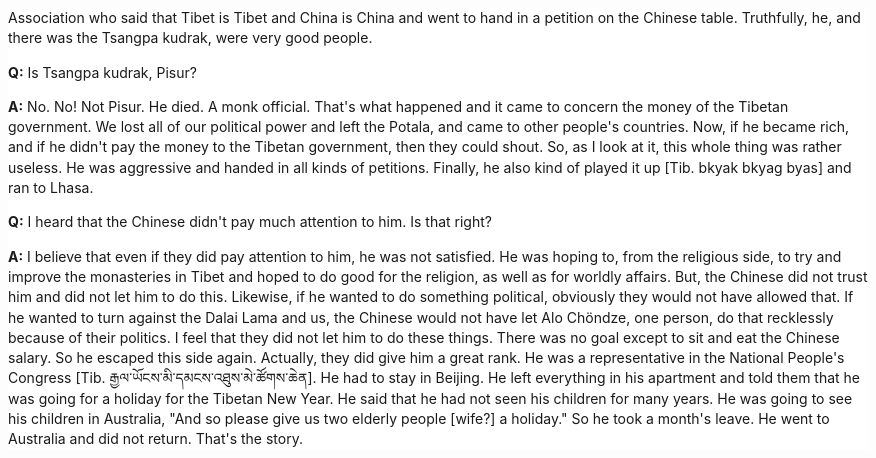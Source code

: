 Association who said that Tibet is Tibet and China is China and went to hand in a petition on the Chinese table. Truthfully, he, and there was the Tsangpa kudrak, were very good people.   

**Q:**  Is Tsangpa kudrak, Pisur?   

**A:**  No. No! Not Pisur. He died. A monk official. That's what happened and it came to concern the money of the Tibetan government. We lost all of our political power and left the Potala, and came to other people's countries. Now, if he became rich, and if he didn't pay the money to the Tibetan government, then they could shout. So, as I look at it, this whole thing was rather useless. He was aggressive and handed in all kinds of petitions. Finally, he also kind of played it up [Tib. bkyak bkyag byas] and ran to Lhasa.   

**Q:**  I heard that the Chinese didn't pay much attention to him. Is that right?   

**A:**  I believe that even if they did pay attention to him, he was not satisfied. He was hoping to, from the religious side, to try and improve the monasteries in Tibet and hoped to do good for the religion, as well as for worldly affairs. But, the Chinese did not trust him and did not let him to do this. Likewise, if he wanted to do something political, obviously they would not have allowed that. If he wanted to turn against the Dalai Lama and us, the Chinese would not have let Alo Chöndze, one person, do that recklessly because of their politics. I feel that they did not let him to do these things. There was no goal except to sit and eat the Chinese salary. So he escaped this side again. Actually, they did give him a great rank. He was a representative in the National People's Congress [Tib. རྒྱལ་ཡོངས་མི་དམངས་འཐུས་མེ་ཚོགས་ཆེན]. He had to stay in Beijing. He left everything in his apartment and told them that he was going for a holiday for the Tibetan New Year. He said that he had not seen his children for many years. He was going to see his children in Australia, "And so please give us two elderly people [wife?] a holiday." So he took a month's leave. He went to Australia and did not return. That's the story.   

